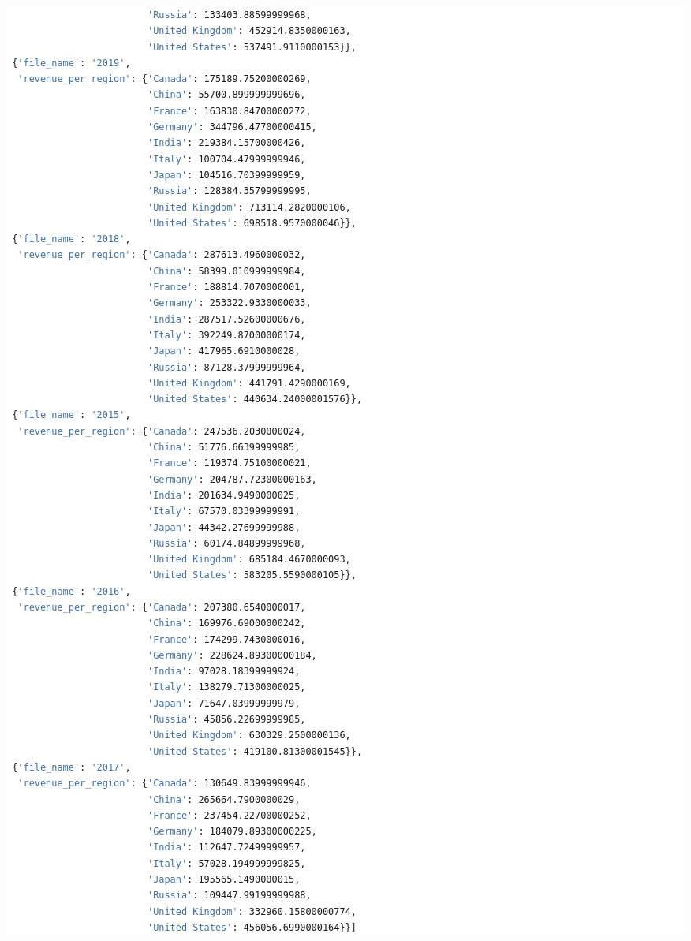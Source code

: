 ```bash
                         'Russia': 133403.88599999968,
                         'United Kingdom': 452914.8350000163,
                         'United States': 537491.9110000153}},
 {'file_name': '2019',
  'revenue_per_region': {'Canada': 175189.75200000269,
                         'China': 55700.899999999696,
                         'France': 163830.84700000272,
                         'Germany': 344796.47700000415,
                         'India': 219384.15700000426,
                         'Italy': 100704.47999999946,
                         'Japan': 104516.70399999959,
                         'Russia': 128384.35799999995,
                         'United Kingdom': 713114.2820000106,
                         'United States': 698518.9570000046}},
 {'file_name': '2018',
  'revenue_per_region': {'Canada': 287613.4960000032,
                         'China': 58399.010999999984,
                         'France': 188814.7070000001,
                         'Germany': 253322.9330000033,
                         'India': 287517.52600000676,
                         'Italy': 392249.87000000174,
                         'Japan': 417965.6910000028,
                         'Russia': 87128.37999999964,
                         'United Kingdom': 441791.4290000169,
                         'United States': 440634.24000001576}},
 {'file_name': '2015',
  'revenue_per_region': {'Canada': 247536.2030000024,
                         'China': 51776.66399999985,
                         'France': 119374.75100000021,
                         'Germany': 204787.72300000163,
                         'India': 201634.9490000025,
                         'Italy': 67570.03399999991,
                         'Japan': 44342.27699999988,
                         'Russia': 60174.84899999968,
                         'United Kingdom': 685184.4670000093,
                         'United States': 583205.5590000105}},
 {'file_name': '2016',
  'revenue_per_region': {'Canada': 207380.6540000017,
                         'China': 169976.69000000242,
                         'France': 174299.7430000016,
                         'Germany': 228624.89300000184,
                         'India': 97028.18399999924,
                         'Italy': 138279.71300000025,
                         'Japan': 71647.03999999979,
                         'Russia': 45856.22699999985,
                         'United Kingdom': 630329.2500000136,
                         'United States': 419100.81300001545}},
 {'file_name': '2017',
  'revenue_per_region': {'Canada': 130649.83999999946,
                         'China': 265664.7900000029,
                         'France': 237454.22700000252,
                         'Germany': 184079.89300000225,
                         'India': 112647.72499999957,
                         'Italy': 57028.194999999825,
                         'Japan': 195565.1490000015,
                         'Russia': 109447.99199999988,
                         'United Kingdom': 332960.15800000774,
                         'United States': 456056.6990000164}}]
```
